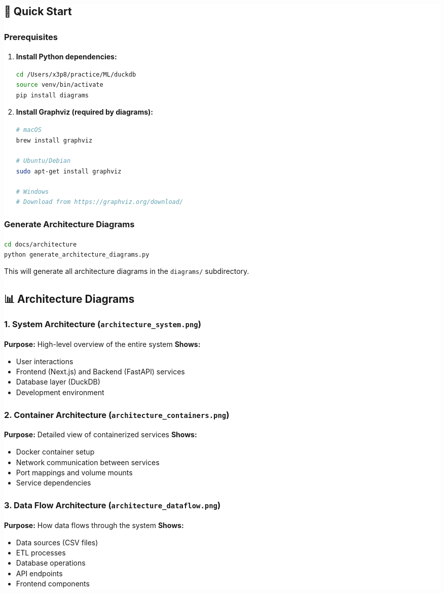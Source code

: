 ## 🚀 Quick Start

### Prerequisites

1. **Install Python dependencies:**
   ```bash
   cd /Users/x3p8/practice/ML/duckdb
   source venv/bin/activate
   pip install diagrams
   ```

2. **Install Graphviz (required by diagrams):**
   ```bash
   # macOS
   brew install graphviz
   
   # Ubuntu/Debian
   sudo apt-get install graphviz
   
   # Windows
   # Download from https://graphviz.org/download/
   ```

### Generate Architecture Diagrams

```bash
cd docs/architecture
python generate_architecture_diagrams.py
```

This will generate all architecture diagrams in the `diagrams/` subdirectory.

## 📊 Architecture Diagrams

### 1. System Architecture (`architecture_system.png`)
**Purpose:** High-level overview of the entire system
**Shows:**
- User interactions
- Frontend (Next.js) and Backend (FastAPI) services
- Database layer (DuckDB)
- Development environment

### 2. Container Architecture (`architecture_containers.png`)
**Purpose:** Detailed view of containerized services
**Shows:**
- Docker container setup
- Network communication between services
- Port mappings and volume mounts
- Service dependencies

### 3. Data Flow Architecture (`architecture_dataflow.png`)
**Purpose:** How data flows through the system
**Shows:**
- Data sources (CSV files)
- ETL processes
- Database operations
- API endpoints
- Frontend components
